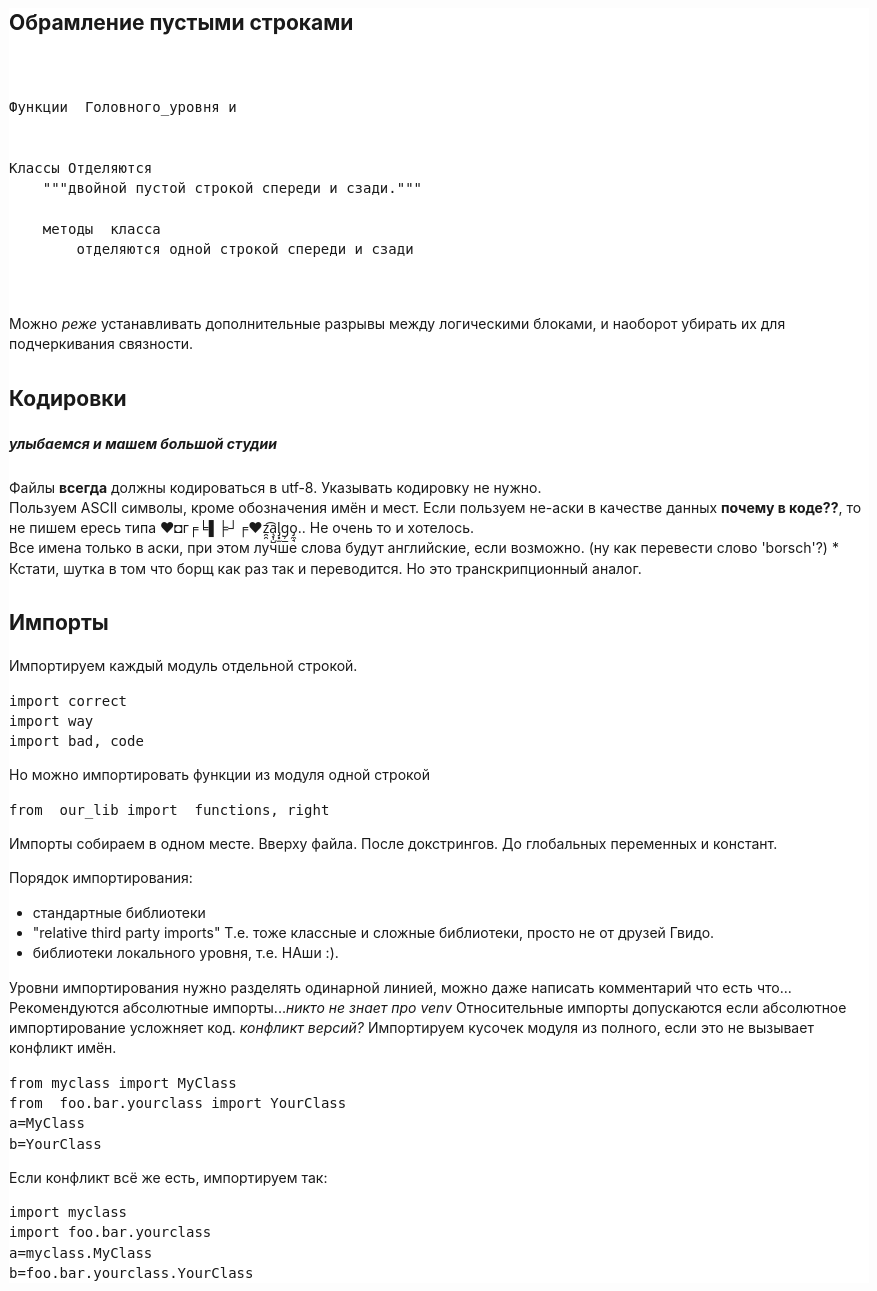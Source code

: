 ## Обрамление пустыми строками
<pre><br><br><binary_operators>Функции </binary_operators> <keywords>Головного_уровня</keywords> и <br><br>
<keywords>Классы</keywords> <Classes>Отделяются </Classes>
    <strings>"""двойной пустой строкой спереди и сзади."""</strings><br>
    <binary_operators>методы </binary_operators> <keywords>класса</keywords>
        отделяются одной строкой спереди и сзади<br><br><br></pre>
Можно _реже_ устанавливать дополнительные разрывы между логическими блоками, и наоборот убирать их для подчеркивания связности.

## Кодировки  
##### _улыбаемся и машем **большой студии**_  
Файлы **всегда** должны кодироваться в utf-8. Указывать кодировку не нужно.  
Пользуем ASCII символы, кроме обозначения имён и мест.
Если пользуем не-аски в качестве данных __почему в коде??__, то не пишем ересь типа ♥◘г╒╘▌╞┘╒♥z̯̯͡a̧͎̺l̡͓̫g̹̲o̡̼̘.. Не очень то и хотелось.  
Все имена только в аски, при этом лучше слова будут английские, если возможно. (ну как перевести слово 'borsch'?)
\* Кстати, шутка в том что борщ как раз так и переводится. Но это транскрипционный аналог.  
## Импорты
Импортируем каждый модуль отдельной строкой.
<pre><import>import</import> correct 
<import>import</import> way
<NO><import>import</import> bad, code</NO></pre>
Но можно импортировать функции из модуля одной строкой
<pre><import>from</import>  our_lib <import>import</import>  functions, right</pre>
Импорты собираем в одном месте. Вверху файла. После докстрингов. До глобальных переменных и констант.

Порядок импортирования:  
* стандартные библиотеки
* "relative third party imports" Т.е. тоже классные и сложные библиотеки, просто не от друзей Гвидо.
* библиотеки локального уровня, т.е. НАши :).

Уровни импортирования нужно разделять одинарной линией, можно даже написать комментарий что есть что...   
Рекомендуются абсолютные импорты..._никто не знает про venv_
Относительные импорты допускаются если абсолютное импортирование усложняет код. _конфликт версий?_
Импортируем кусочек модуля из полного, если это не вызывает конфликт имён.
<pre>
<import>from</import> myclass <import>import</import> MyClass
<import>from </import> foo.bar.yourclass <import>import</import> YourClass
a=MyClass
b=YourClass</pre>
Если конфликт всё же есть, импортируем так:
<pre>
<import>import</import> myclass
<import>import</import> foo.bar.yourclass
a=myclass.MyClass
b=foo.bar.yourclass.YourClass</pre>
